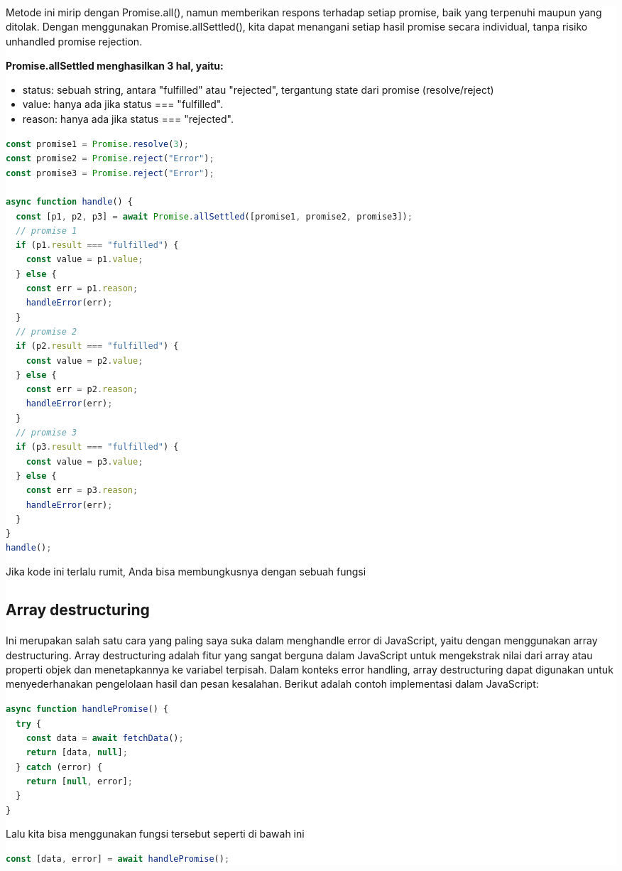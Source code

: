 Metode ini mirip dengan Promise.all(), namun memberikan respons terhadap setiap promise, baik yang terpenuhi maupun yang ditolak. Dengan menggunakan Promise.allSettled(), kita dapat menangani setiap hasil promise secara individual, tanpa risiko unhandled promise rejection.

**Promise.allSettled menghasilkan 3 hal, yaitu:**

- status: sebuah string, antara "fulfilled" atau "rejected", tergantung state dari promise (resolve/reject)
- value: hanya ada jika status === "fulfilled".
- reason: hanya ada jika status === "rejected".

```js
const promise1 = Promise.resolve(3);
const promise2 = Promise.reject("Error");
const promise3 = Promise.reject("Error");

async function handle() {
  const [p1, p2, p3] = await Promise.allSettled([promise1, promise2, promise3]);
  // promise 1
  if (p1.result === "fulfilled") {
    const value = p1.value;
  } else {
    const err = p1.reason;
    handleError(err);
  }
  // promise 2
  if (p2.result === "fulfilled") {
    const value = p2.value;
  } else {
    const err = p2.reason;
    handleError(err);
  }
  // promise 3
  if (p3.result === "fulfilled") {
    const value = p3.value;
  } else {
    const err = p3.reason;
    handleError(err);
  }
}
handle();
```

Jika kode ini terlalu rumit, Anda bisa membungkusnya dengan sebuah fungsi

## Array destructuring

Ini merupakan salah satu cara yang paling saya suka dalam menghandle error di JavaScript, yaitu dengan menggunakan array destructuring. Array destructuring adalah fitur yang sangat berguna dalam JavaScript untuk mengekstrak nilai dari array atau properti objek dan menetapkannya ke variabel terpisah. Dalam konteks error handling, array destructuring dapat digunakan untuk menyederhanakan pengelolaan hasil dan pesan kesalahan. Berikut adalah contoh implementasi dalam JavaScript:

```js
async function handlePromise() {
  try {
    const data = await fetchData();
    return [data, null];
  } catch (error) {
    return [null, error];
  }
}
```
Lalu kita bisa menggunakan fungsi tersebut seperti di bawah ini
```js
const [data, error] = await handlePromise();

```